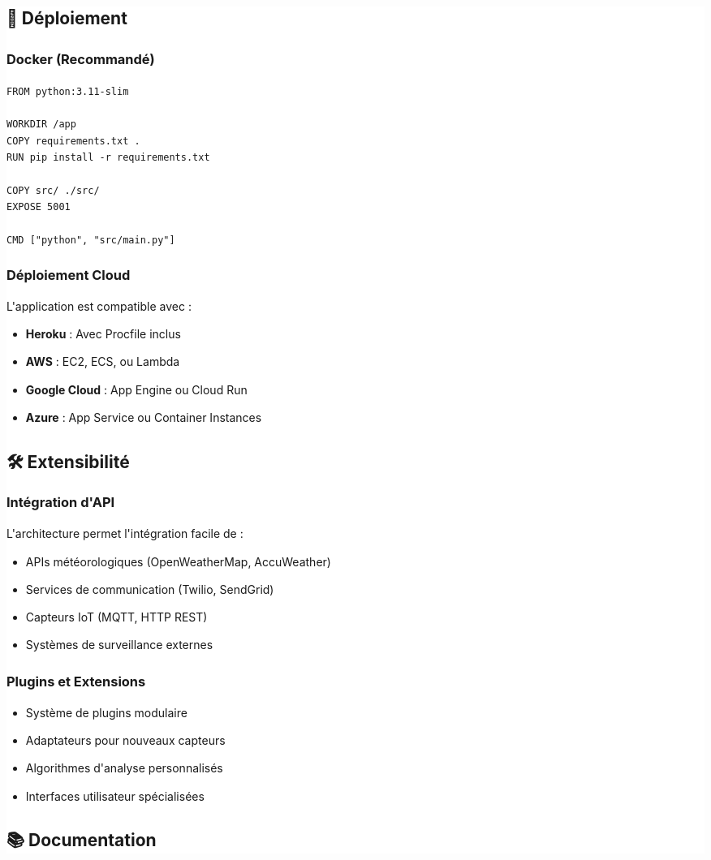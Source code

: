 ## 🚀 Déploiement

### Docker (Recommandé)

```
FROM python:3.11-slim

WORKDIR /app
COPY requirements.txt .
RUN pip install -r requirements.txt

COPY src/ ./src/
EXPOSE 5001

CMD ["python", "src/main.py"]
```

### Déploiement Cloud

L'application est compatible avec :

- **Heroku** : Avec Procfile inclus

- **AWS** : EC2, ECS, ou Lambda

- **Google Cloud** : App Engine ou Cloud Run

- **Azure** : App Service ou Container Instances

## 🛠️ Extensibilité

### Intégration d'API

L'architecture permet l'intégration facile de :

- APIs météorologiques (OpenWeatherMap, AccuWeather)

- Services de communication (Twilio, SendGrid)

- Capteurs IoT (MQTT, HTTP REST)

- Systèmes de surveillance externes

### Plugins et Extensions

- Système de plugins modulaire

- Adaptateurs pour nouveaux capteurs

- Algorithmes d'analyse personnalisés

- Interfaces utilisateur spécialisées

## 📚 Documentation
